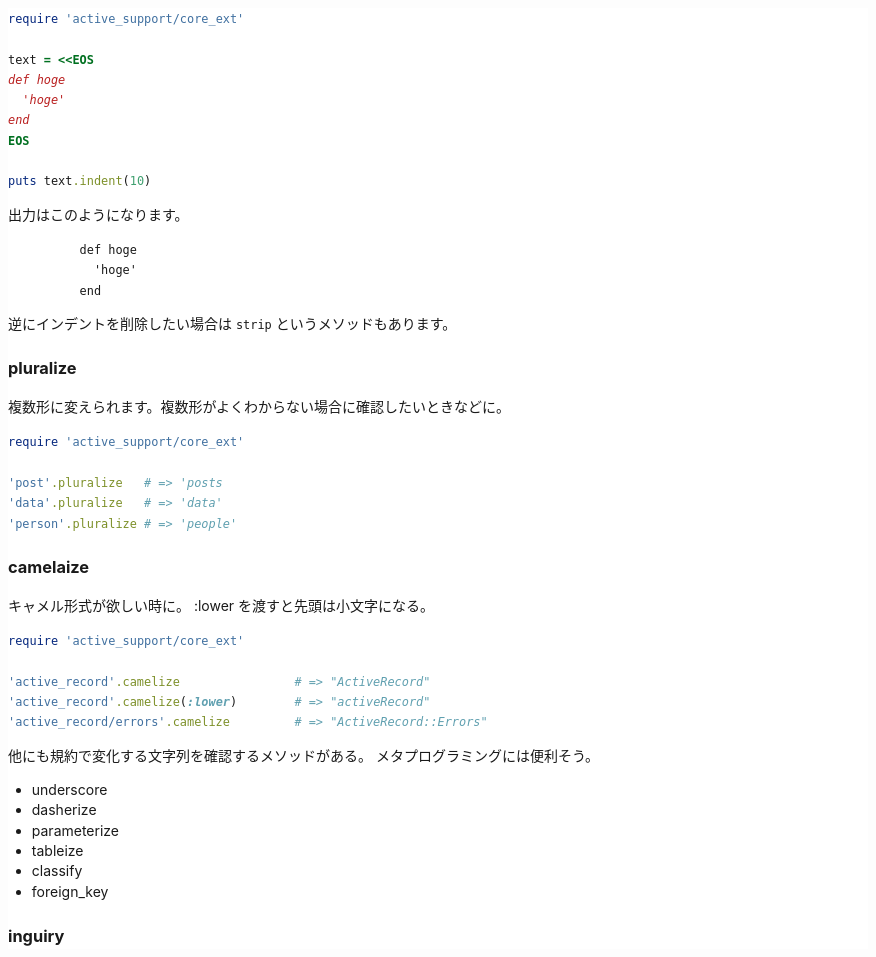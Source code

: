 ```ruby
require 'active_support/core_ext'

text = <<EOS
def hoge
  'hoge'
end
EOS

puts text.indent(10)
```

出力はこのようになります。

```
          def hoge
            'hoge'
          end
```

逆にインデントを削除したい場合は `strip` というメソッドもあります。

### pluralize

複数形に変えられます。複数形がよくわからない場合に確認したいときなどに。
```ruby
require 'active_support/core_ext'

'post'.pluralize   # => 'posts
'data'.pluralize   # => 'data'
'person'.pluralize # => 'people'
```

### camelaize

キャメル形式が欲しい時に。 :lower を渡すと先頭は小文字になる。

```ruby
require 'active_support/core_ext'

'active_record'.camelize                # => "ActiveRecord"
'active_record'.camelize(:lower)        # => "activeRecord"
'active_record/errors'.camelize         # => "ActiveRecord::Errors"
```

他にも規約で変化する文字列を確認するメソッドがある。
メタプログラミングには便利そう。

* underscore
* dasherize
* parameterize
* tableize
* classify
* foreign_key

### inguiry
